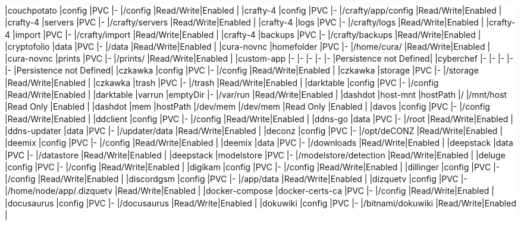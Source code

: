 |couchpotato               |config                |PVC      |-              |/config                                              |Read/Write|Enabled                |
|crafty-4                  |config                |PVC      |-              |/crafty/app/config                                   |Read/Write|Enabled                |
|crafty-4                  |servers               |PVC      |-              |/crafty/servers                                      |Read/Write|Enabled                |
|crafty-4                  |logs                  |PVC      |-              |/crafty/logs                                         |Read/Write|Enabled                |
|crafty-4                  |import                |PVC      |-              |/crafty/import                                       |Read/Write|Enabled                |
|crafty-4                  |backups               |PVC      |-              |/crafty/backups                                      |Read/Write|Enabled                |
|cryptofolio               |data                  |PVC      |-              |/data                                                |Read/Write|Enabled                |
|cura-novnc                |homefolder            |PVC      |-              |/home/cura/                                          |Read/Write|Enabled                |
|cura-novnc                |prints                |PVC      |-              |/prints/                                             |Read/Write|Enabled                |
|custom-app                |-                     |-        |-              |-                                                    |-         |Persistence not Defined|
|cyberchef                 |-                     |-        |-              |-                                                    |-         |Persistence not Defined|
|czkawka                   |config                |PVC      |-              |/config                                              |Read/Write|Enabled                |
|czkawka                   |storage               |PVC      |-              |/storage                                             |Read/Write|Enabled                |
|czkawka                   |trash                 |PVC      |-              |/trash                                               |Read/Write|Enabled                |
|darktable                 |config                |PVC      |-              |/config                                              |Read/Write|Enabled                |
|darktable                 |varrun                |emptyDir |-              |/var/run                                             |Read/Write|Enabled                |
|dashdot                   |host-mnt              |hostPath |/              |/mnt/host                                            |Read Only |Enabled                |
|dashdot                   |mem                   |hostPath |/dev/mem       |/dev/mem                                             |Read Only |Enabled                |
|davos                     |config                |PVC      |-              |/config                                              |Read/Write|Enabled                |
|ddclient                  |config                |PVC      |-              |/config                                              |Read/Write|Enabled                |
|ddns-go                   |data                  |PVC      |-              |/root                                                |Read/Write|Enabled                |
|ddns-updater              |data                  |PVC      |-              |/updater/data                                        |Read/Write|Enabled                |
|deconz                    |config                |PVC      |-              |/opt/deCONZ                                          |Read/Write|Enabled                |
|deemix                    |config                |PVC      |-              |/config                                              |Read/Write|Enabled                |
|deemix                    |data                  |PVC      |-              |/downloads                                           |Read/Write|Enabled                |
|deepstack                 |data                  |PVC      |-              |/datastore                                           |Read/Write|Enabled                |
|deepstack                 |modelstore            |PVC      |-              |/modelstore/detection                                |Read/Write|Enabled                |
|deluge                    |config                |PVC      |-              |/config                                              |Read/Write|Enabled                |
|digikam                   |config                |PVC      |-              |/config                                              |Read/Write|Enabled                |
|dillinger                 |config                |PVC      |-              |/config                                              |Read/Write|Enabled                |
|discordgsm                |config                |PVC      |-              |/app/data                                            |Read/Write|Enabled                |
|dizquetv                  |config                |PVC      |-              |/home/node/app/.dizquetv                             |Read/Write|Enabled                |
|docker-compose            |docker-certs-ca       |PVC      |-              |/config                                              |Read/Write|Enabled                |
|docusaurus                |config                |PVC      |-              |/docusaurus                                          |Read/Write|Enabled                |
|dokuwiki                  |config                |PVC      |-              |/bitnami/dokuwiki                                    |Read/Write|Enabled                |